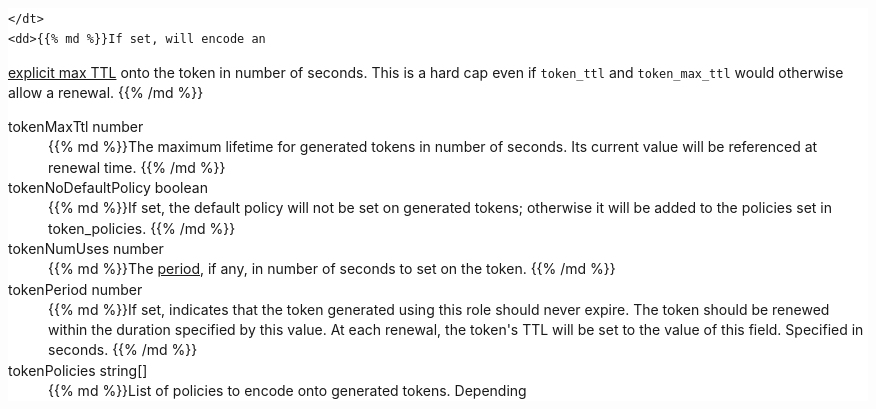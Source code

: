     </dt>
    <dd>{{% md %}}If set, will encode an
[explicit max TTL](https://www.vaultproject.io/docs/concepts/tokens.html#token-time-to-live-periodic-tokens-and-explicit-max-ttls)
onto the token in number of seconds. This is a hard cap even if `token_ttl` and
`token_max_ttl` would otherwise allow a renewal.
{{% /md %}}</dd><dt class="property-optional"
            title="Optional">
        <span id="tokenmaxttl_nodejs">
<a href="#tokenmaxttl_nodejs" style="color: inherit; text-decoration: inherit;">token<wbr>Max<wbr>Ttl</a>
</span>
        <span class="property-indicator"></span>
        <span class="property-type">number</span>
    </dt>
    <dd>{{% md %}}The maximum lifetime for generated tokens in number of seconds.
Its current value will be referenced at renewal time.
{{% /md %}}</dd><dt class="property-optional"
            title="Optional">
        <span id="tokennodefaultpolicy_nodejs">
<a href="#tokennodefaultpolicy_nodejs" style="color: inherit; text-decoration: inherit;">token<wbr>No<wbr>Default<wbr>Policy</a>
</span>
        <span class="property-indicator"></span>
        <span class="property-type">boolean</span>
    </dt>
    <dd>{{% md %}}If set, the default policy will not be set on
generated tokens; otherwise it will be added to the policies set in token_policies.
{{% /md %}}</dd><dt class="property-optional"
            title="Optional">
        <span id="tokennumuses_nodejs">
<a href="#tokennumuses_nodejs" style="color: inherit; text-decoration: inherit;">token<wbr>Num<wbr>Uses</a>
</span>
        <span class="property-indicator"></span>
        <span class="property-type">number</span>
    </dt>
    <dd>{{% md %}}The
[period](https://www.vaultproject.io/docs/concepts/tokens.html#token-time-to-live-periodic-tokens-and-explicit-max-ttls),
if any, in number of seconds to set on the token.
{{% /md %}}</dd><dt class="property-optional"
            title="Optional">
        <span id="tokenperiod_nodejs">
<a href="#tokenperiod_nodejs" style="color: inherit; text-decoration: inherit;">token<wbr>Period</a>
</span>
        <span class="property-indicator"></span>
        <span class="property-type">number</span>
    </dt>
    <dd>{{% md %}}If set, indicates that the
token generated using this role should never expire. The token should be renewed within the
duration specified by this value. At each renewal, the token's TTL will be set to the
value of this field. Specified in seconds.
{{% /md %}}</dd><dt class="property-optional"
            title="Optional">
        <span id="tokenpolicies_nodejs">
<a href="#tokenpolicies_nodejs" style="color: inherit; text-decoration: inherit;">token<wbr>Policies</a>
</span>
        <span class="property-indicator"></span>
        <span class="property-type">string[]</span>
    </dt>
    <dd>{{% md %}}List of policies to encode onto generated tokens. Depending